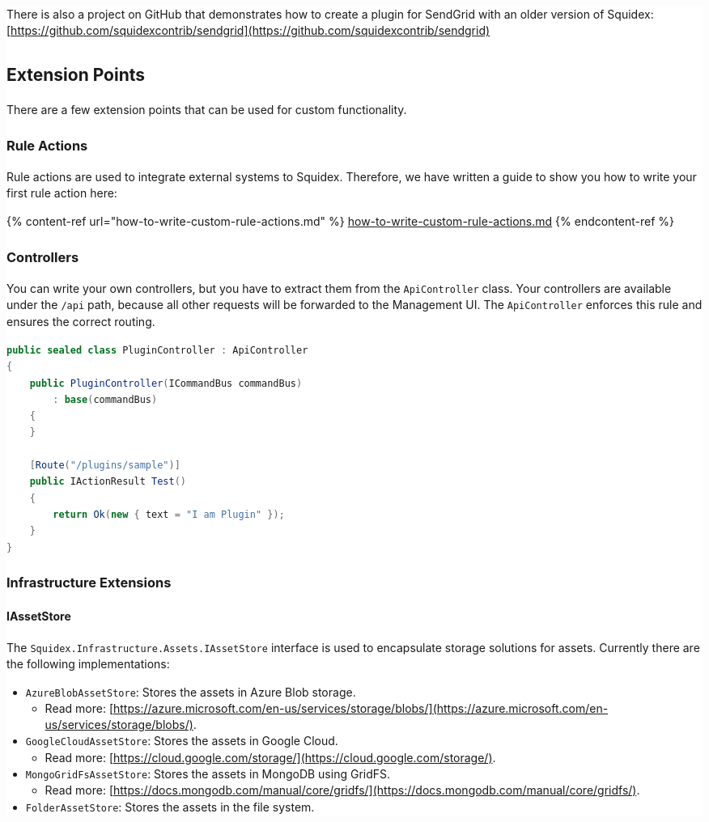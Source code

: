 There is also a project on GitHub that demonstrates how to create a plugin for SendGrid with an older version of Squidex: [https://github.com/squidexcontrib/sendgrid](https://github.com/squidexcontrib/sendgrid)

## Extension Points

There are a few extension points that can be used for custom functionality.

### Rule Actions

Rule actions are used to integrate external systems to Squidex. Therefore, we have written a guide to show you how to write your first rule action here:

{% content-ref url="how-to-write-custom-rule-actions.md" %}
[how-to-write-custom-rule-actions.md](how-to-write-custom-rule-actions.md)
{% endcontent-ref %}

### Controllers

You can write your own controllers, but you have to extract them from the `ApiController` class. Your controllers are available under the `/api` path, because all other requests will be forwarded to the Management UI. The `ApiController` enforces this rule and ensures the correct routing.

```csharp
public sealed class PluginController : ApiController
{
    public PluginController(ICommandBus commandBus)
        : base(commandBus)
    {
    }

    [Route("/plugins/sample")]
    public IActionResult Test()
    {
        return Ok(new { text = "I am Plugin" });
    }
}
```

### Infrastructure Extensions

#### IAssetStore

The `Squidex.Infrastructure.Assets.IAssetStore` interface is used to encapsulate storage solutions for assets. Currently there are the following implementations:

* `AzureBlobAssetStore`: Stores the assets in Azure Blob storage.
  * Read more: [https://azure.microsoft.com/en-us/services/storage/blobs/](https://azure.microsoft.com/en-us/services/storage/blobs/).
* `GoogleCloudAssetStore`: Stores the assets in Google Cloud.
  * Read more: [https://cloud.google.com/storage/](https://cloud.google.com/storage/).
* `MongoGridFsAssetStore`: Stores the assets in MongoDB using GridFS.
  * Read more: [https://docs.mongodb.com/manual/core/gridfs/](https://docs.mongodb.com/manual/core/gridfs/).
* `FolderAssetStore`: Stores the assets in the file system.
